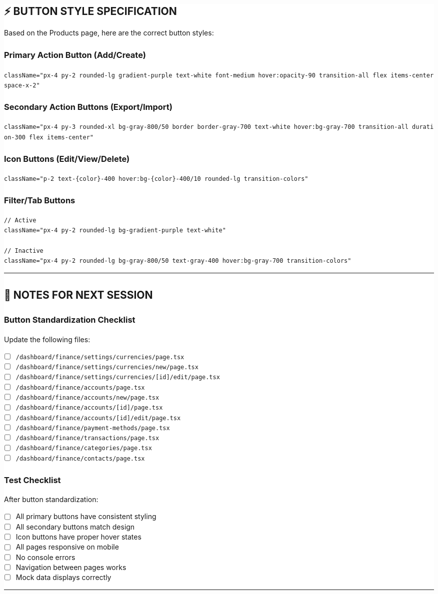 
## ⚡ BUTTON STYLE SPECIFICATION

Based on the Products page, here are the correct button styles:

### Primary Action Button (Add/Create)
```tsx
className="px-4 py-2 rounded-lg gradient-purple text-white font-medium hover:opacity-90 transition-all flex items-center space-x-2"
```

### Secondary Action Buttons (Export/Import)
```tsx
className="px-4 py-3 rounded-xl bg-gray-800/50 border border-gray-700 text-white hover:bg-gray-700 transition-all duration-300 flex items-center"
```

### Icon Buttons (Edit/View/Delete)
```tsx
className="p-2 text-{color}-400 hover:bg-{color}-400/10 rounded-lg transition-colors"
```

### Filter/Tab Buttons
```tsx
// Active
className="px-4 py-2 rounded-lg bg-gradient-purple text-white"

// Inactive
className="px-4 py-2 rounded-lg bg-gray-800/50 text-gray-400 hover:bg-gray-700 transition-colors"
```

---

## 📝 NOTES FOR NEXT SESSION

### Button Standardization Checklist
Update the following files:
- [ ] `/dashboard/finance/settings/currencies/page.tsx`
- [ ] `/dashboard/finance/settings/currencies/new/page.tsx`
- [ ] `/dashboard/finance/settings/currencies/[id]/edit/page.tsx`
- [ ] `/dashboard/finance/accounts/page.tsx`
- [ ] `/dashboard/finance/accounts/new/page.tsx`
- [ ] `/dashboard/finance/accounts/[id]/page.tsx`
- [ ] `/dashboard/finance/accounts/[id]/edit/page.tsx`
- [ ] `/dashboard/finance/payment-methods/page.tsx`
- [ ] `/dashboard/finance/transactions/page.tsx`
- [ ] `/dashboard/finance/categories/page.tsx`
- [ ] `/dashboard/finance/contacts/page.tsx`

### Test Checklist
After button standardization:
- [ ] All primary buttons have consistent styling
- [ ] All secondary buttons match design
- [ ] Icon buttons have proper hover states
- [ ] All pages responsive on mobile
- [ ] No console errors
- [ ] Navigation between pages works
- [ ] Mock data displays correctly

---